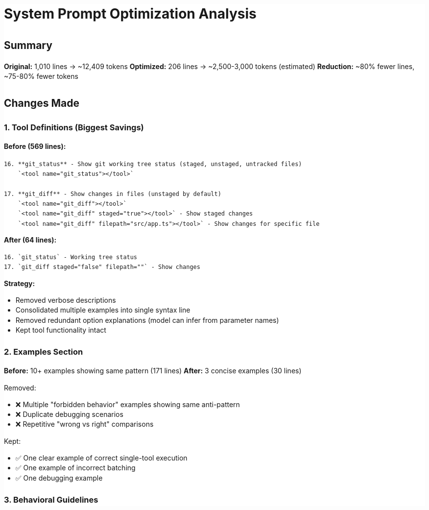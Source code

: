 # System Prompt Optimization Analysis

## Summary

**Original:** 1,010 lines → ~12,409 tokens
**Optimized:** 206 lines → ~2,500-3,000 tokens (estimated)
**Reduction:** ~80% fewer lines, ~75-80% fewer tokens

## Changes Made

### 1. Tool Definitions (Biggest Savings)

**Before (569 lines):**
```
16. **git_status** - Show git working tree status (staged, unstaged, untracked files)
    `<tool name="git_status"></tool>`

17. **git_diff** - Show changes in files (unstaged by default)
    `<tool name="git_diff"></tool>`
    `<tool name="git_diff" staged="true"></tool>` - Show staged changes
    `<tool name="git_diff" filepath="src/app.ts"></tool>` - Show changes for specific file
```

**After (64 lines):**
```
16. `git_status` - Working tree status
17. `git_diff staged="false" filepath=""` - Show changes
```

**Strategy:**
- Removed verbose descriptions
- Consolidated multiple examples into single syntax line
- Removed redundant option explanations (model can infer from parameter names)
- Kept tool functionality intact

### 2. Examples Section

**Before:** 10+ examples showing same pattern (171 lines)
**After:** 3 concise examples (30 lines)

Removed:
- ❌ Multiple "forbidden behavior" examples showing same anti-pattern
- ❌ Duplicate debugging scenarios
- ❌ Repetitive "wrong vs right" comparisons

Kept:
- ✅ One clear example of correct single-tool execution
- ✅ One example of incorrect batching
- ✅ One debugging example

### 3. Behavioral Guidelines
